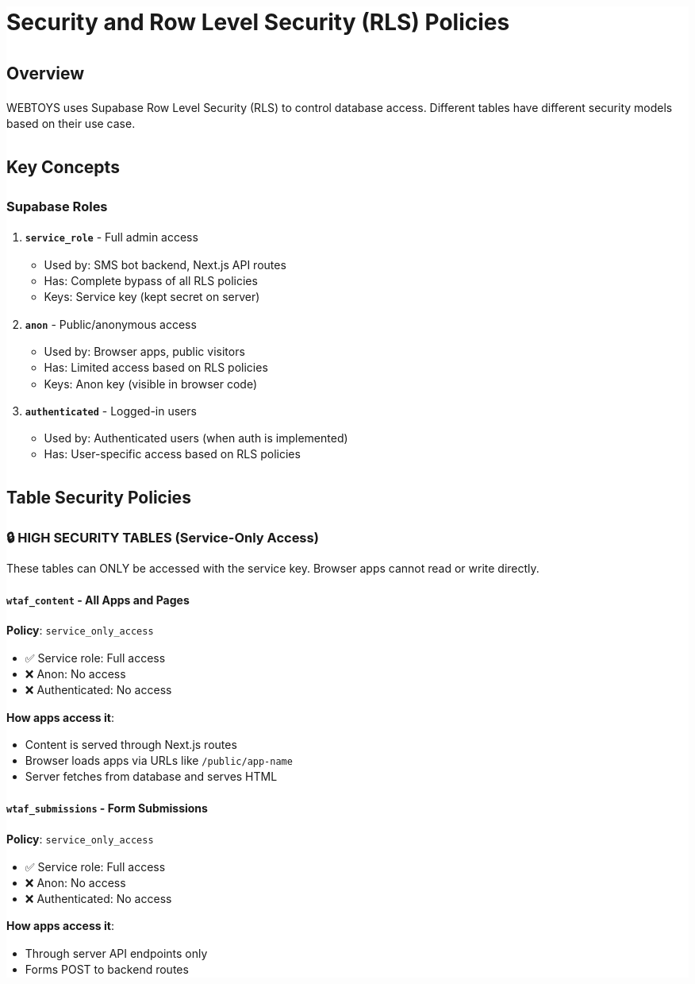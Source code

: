 # Security and Row Level Security (RLS) Policies

## Overview

WEBTOYS uses Supabase Row Level Security (RLS) to control database access. Different tables have different security models based on their use case.

## Key Concepts

### Supabase Roles

1. **`service_role`** - Full admin access
   - Used by: SMS bot backend, Next.js API routes
   - Has: Complete bypass of all RLS policies
   - Keys: Service key (kept secret on server)

2. **`anon`** - Public/anonymous access  
   - Used by: Browser apps, public visitors
   - Has: Limited access based on RLS policies
   - Keys: Anon key (visible in browser code)

3. **`authenticated`** - Logged-in users
   - Used by: Authenticated users (when auth is implemented)
   - Has: User-specific access based on RLS policies

## Table Security Policies

### 🔒 HIGH SECURITY TABLES (Service-Only Access)

These tables can ONLY be accessed with the service key. Browser apps cannot read or write directly.

#### `wtaf_content` - All Apps and Pages
**Policy**: `service_only_access`
- ✅ Service role: Full access
- ❌ Anon: No access
- ❌ Authenticated: No access

**How apps access it**: 
- Content is served through Next.js routes
- Browser loads apps via URLs like `/public/app-name`
- Server fetches from database and serves HTML

#### `wtaf_submissions` - Form Submissions
**Policy**: `service_only_access`
- ✅ Service role: Full access
- ❌ Anon: No access
- ❌ Authenticated: No access

**How apps access it**: 
- Through server API endpoints only
- Forms POST to backend routes

